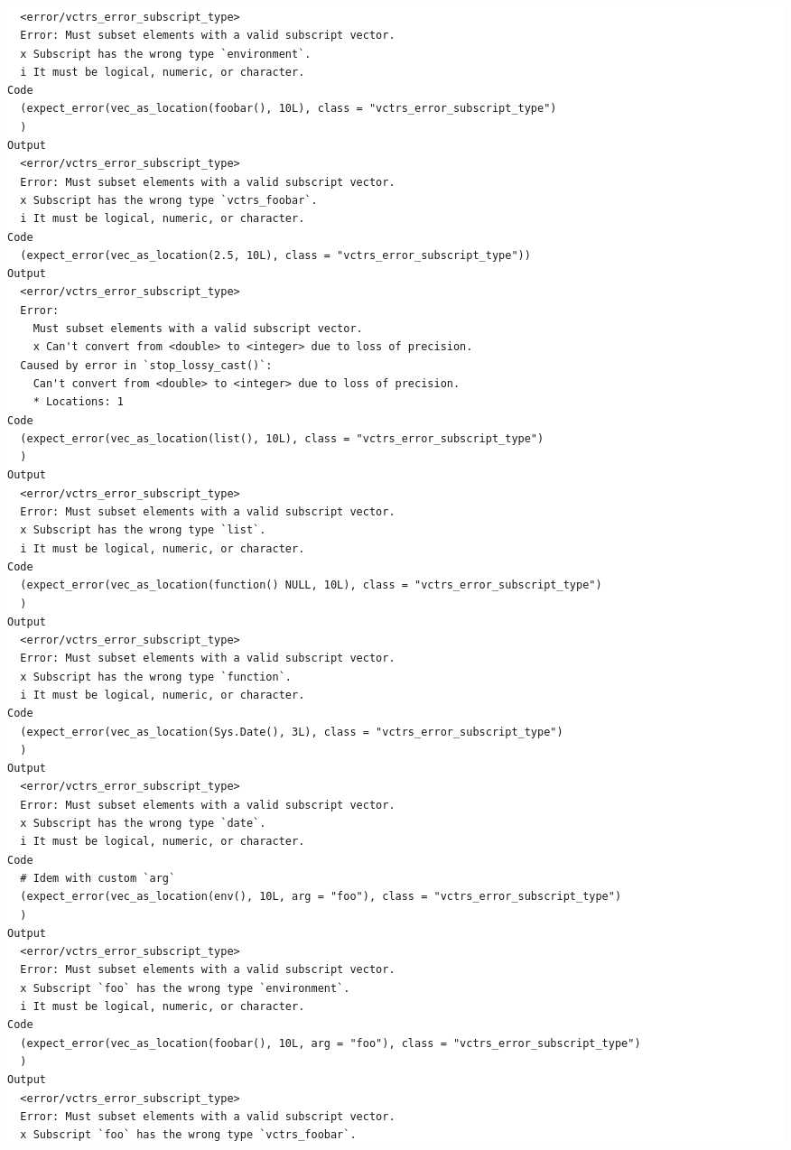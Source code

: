       <error/vctrs_error_subscript_type>
      Error: Must subset elements with a valid subscript vector.
      x Subscript has the wrong type `environment`.
      i It must be logical, numeric, or character.
    Code
      (expect_error(vec_as_location(foobar(), 10L), class = "vctrs_error_subscript_type")
      )
    Output
      <error/vctrs_error_subscript_type>
      Error: Must subset elements with a valid subscript vector.
      x Subscript has the wrong type `vctrs_foobar`.
      i It must be logical, numeric, or character.
    Code
      (expect_error(vec_as_location(2.5, 10L), class = "vctrs_error_subscript_type"))
    Output
      <error/vctrs_error_subscript_type>
      Error: 
        Must subset elements with a valid subscript vector.
        x Can't convert from <double> to <integer> due to loss of precision.
      Caused by error in `stop_lossy_cast()`: 
        Can't convert from <double> to <integer> due to loss of precision.
        * Locations: 1
    Code
      (expect_error(vec_as_location(list(), 10L), class = "vctrs_error_subscript_type")
      )
    Output
      <error/vctrs_error_subscript_type>
      Error: Must subset elements with a valid subscript vector.
      x Subscript has the wrong type `list`.
      i It must be logical, numeric, or character.
    Code
      (expect_error(vec_as_location(function() NULL, 10L), class = "vctrs_error_subscript_type")
      )
    Output
      <error/vctrs_error_subscript_type>
      Error: Must subset elements with a valid subscript vector.
      x Subscript has the wrong type `function`.
      i It must be logical, numeric, or character.
    Code
      (expect_error(vec_as_location(Sys.Date(), 3L), class = "vctrs_error_subscript_type")
      )
    Output
      <error/vctrs_error_subscript_type>
      Error: Must subset elements with a valid subscript vector.
      x Subscript has the wrong type `date`.
      i It must be logical, numeric, or character.
    Code
      # Idem with custom `arg`
      (expect_error(vec_as_location(env(), 10L, arg = "foo"), class = "vctrs_error_subscript_type")
      )
    Output
      <error/vctrs_error_subscript_type>
      Error: Must subset elements with a valid subscript vector.
      x Subscript `foo` has the wrong type `environment`.
      i It must be logical, numeric, or character.
    Code
      (expect_error(vec_as_location(foobar(), 10L, arg = "foo"), class = "vctrs_error_subscript_type")
      )
    Output
      <error/vctrs_error_subscript_type>
      Error: Must subset elements with a valid subscript vector.
      x Subscript `foo` has the wrong type `vctrs_foobar`.